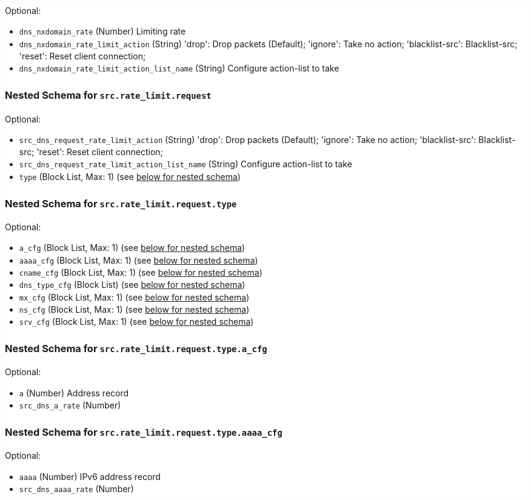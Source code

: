 Optional:

- `dns_nxdomain_rate` (Number) Limiting rate
- `dns_nxdomain_rate_limit_action` (String) 'drop': Drop packets (Default); 'ignore': Take no action; 'blacklist-src': Blacklist-src; 'reset': Reset client connection;
- `dns_nxdomain_rate_limit_action_list_name` (String) Configure action-list to take


<a id="nestedblock--src--rate_limit--request"></a>
### Nested Schema for `src.rate_limit.request`

Optional:

- `src_dns_request_rate_limit_action` (String) 'drop': Drop packets (Default); 'ignore': Take no action; 'blacklist-src': Blacklist-src; 'reset': Reset client connection;
- `src_dns_request_rate_limit_action_list_name` (String) Configure action-list to take
- `type` (Block List, Max: 1) (see [below for nested schema](#nestedblock--src--rate_limit--request--type))

<a id="nestedblock--src--rate_limit--request--type"></a>
### Nested Schema for `src.rate_limit.request.type`

Optional:

- `a_cfg` (Block List, Max: 1) (see [below for nested schema](#nestedblock--src--rate_limit--request--type--a_cfg))
- `aaaa_cfg` (Block List, Max: 1) (see [below for nested schema](#nestedblock--src--rate_limit--request--type--aaaa_cfg))
- `cname_cfg` (Block List, Max: 1) (see [below for nested schema](#nestedblock--src--rate_limit--request--type--cname_cfg))
- `dns_type_cfg` (Block List) (see [below for nested schema](#nestedblock--src--rate_limit--request--type--dns_type_cfg))
- `mx_cfg` (Block List, Max: 1) (see [below for nested schema](#nestedblock--src--rate_limit--request--type--mx_cfg))
- `ns_cfg` (Block List, Max: 1) (see [below for nested schema](#nestedblock--src--rate_limit--request--type--ns_cfg))
- `srv_cfg` (Block List, Max: 1) (see [below for nested schema](#nestedblock--src--rate_limit--request--type--srv_cfg))

<a id="nestedblock--src--rate_limit--request--type--a_cfg"></a>
### Nested Schema for `src.rate_limit.request.type.a_cfg`

Optional:

- `a` (Number) Address record
- `src_dns_a_rate` (Number)


<a id="nestedblock--src--rate_limit--request--type--aaaa_cfg"></a>
### Nested Schema for `src.rate_limit.request.type.aaaa_cfg`

Optional:

- `aaaa` (Number) IPv6 address record
- `src_dns_aaaa_rate` (Number)
